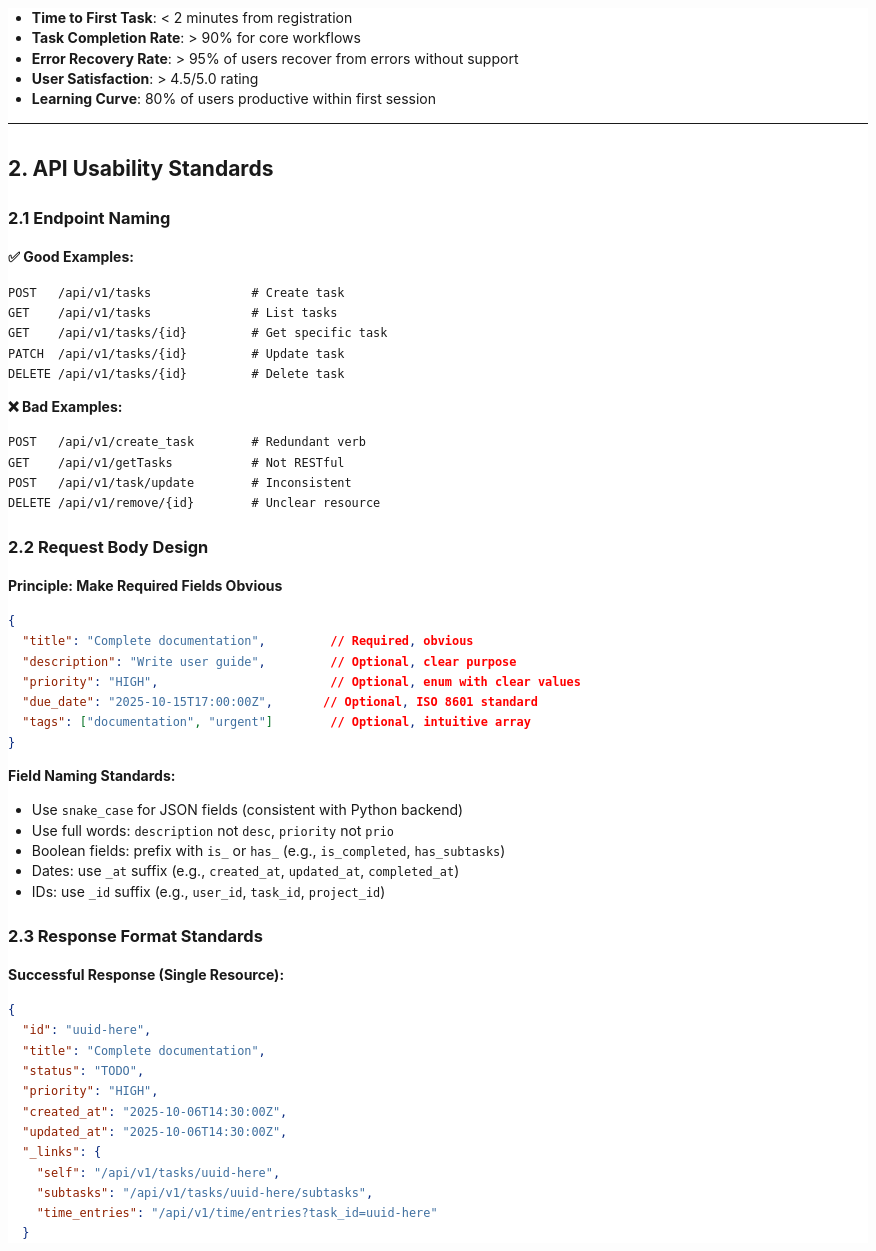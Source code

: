 - **Time to First Task**: < 2 minutes from registration
- **Task Completion Rate**: > 90% for core workflows
- **Error Recovery Rate**: > 95% of users recover from errors without support
- **User Satisfaction**: > 4.5/5.0 rating
- **Learning Curve**: 80% of users productive within first session

---

## 2. API Usability Standards

### 2.1 Endpoint Naming

**✅ Good Examples:**
```
POST   /api/v1/tasks              # Create task
GET    /api/v1/tasks              # List tasks
GET    /api/v1/tasks/{id}         # Get specific task
PATCH  /api/v1/tasks/{id}         # Update task
DELETE /api/v1/tasks/{id}         # Delete task
```

**❌ Bad Examples:**
```
POST   /api/v1/create_task        # Redundant verb
GET    /api/v1/getTasks           # Not RESTful
POST   /api/v1/task/update        # Inconsistent
DELETE /api/v1/remove/{id}        # Unclear resource
```

### 2.2 Request Body Design

**Principle: Make Required Fields Obvious**

```json
{
  "title": "Complete documentation",         // Required, obvious
  "description": "Write user guide",         // Optional, clear purpose
  "priority": "HIGH",                        // Optional, enum with clear values
  "due_date": "2025-10-15T17:00:00Z",       // Optional, ISO 8601 standard
  "tags": ["documentation", "urgent"]        // Optional, intuitive array
}
```

**Field Naming Standards:**
- Use `snake_case` for JSON fields (consistent with Python backend)
- Use full words: `description` not `desc`, `priority` not `prio`
- Boolean fields: prefix with `is_` or `has_` (e.g., `is_completed`, `has_subtasks`)
- Dates: use `_at` suffix (e.g., `created_at`, `updated_at`, `completed_at`)
- IDs: use `_id` suffix (e.g., `user_id`, `task_id`, `project_id`)

### 2.3 Response Format Standards

**Successful Response (Single Resource):**
```json
{
  "id": "uuid-here",
  "title": "Complete documentation",
  "status": "TODO",
  "priority": "HIGH",
  "created_at": "2025-10-06T14:30:00Z",
  "updated_at": "2025-10-06T14:30:00Z",
  "_links": {
    "self": "/api/v1/tasks/uuid-here",
    "subtasks": "/api/v1/tasks/uuid-here/subtasks",
    "time_entries": "/api/v1/time/entries?task_id=uuid-here"
  }
```